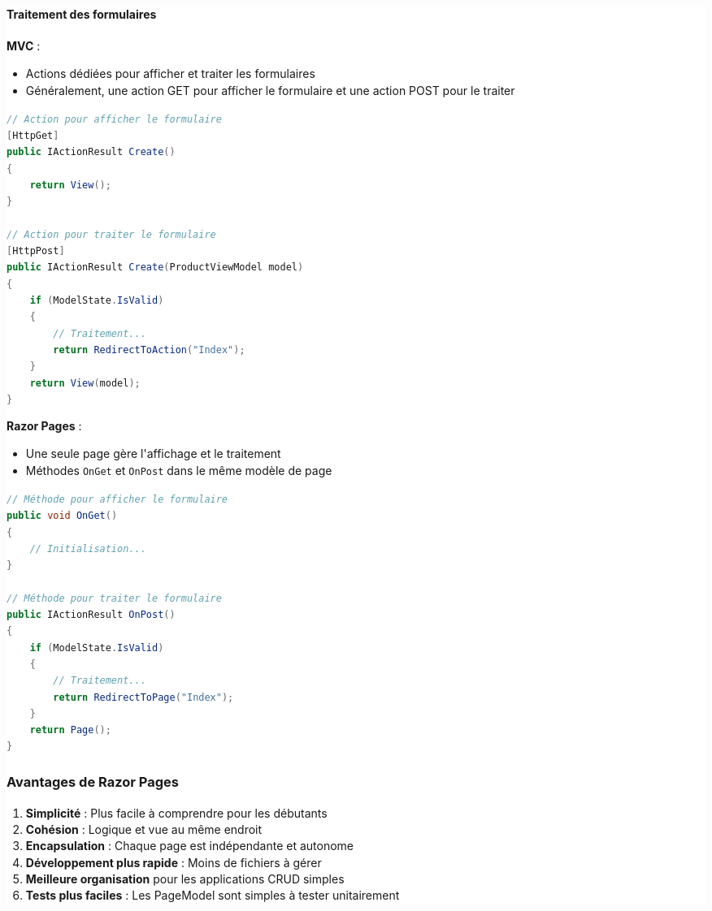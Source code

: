 #### Traitement des formulaires

**MVC** :
- Actions dédiées pour afficher et traiter les formulaires
- Généralement, une action GET pour afficher le formulaire et une action POST pour le traiter

```csharp
// Action pour afficher le formulaire
[HttpGet]
public IActionResult Create()
{
    return View();
}

// Action pour traiter le formulaire
[HttpPost]
public IActionResult Create(ProductViewModel model)
{
    if (ModelState.IsValid)
    {
        // Traitement...
        return RedirectToAction("Index");
    }
    return View(model);
}
```

**Razor Pages** :
- Une seule page gère l'affichage et le traitement
- Méthodes `OnGet` et `OnPost` dans le même modèle de page

```csharp
// Méthode pour afficher le formulaire
public void OnGet()
{
    // Initialisation...
}

// Méthode pour traiter le formulaire
public IActionResult OnPost()
{
    if (ModelState.IsValid)
    {
        // Traitement...
        return RedirectToPage("Index");
    }
    return Page();
}
```

### Avantages de Razor Pages

1. **Simplicité** : Plus facile à comprendre pour les débutants
2. **Cohésion** : Logique et vue au même endroit
3. **Encapsulation** : Chaque page est indépendante et autonome
4. **Développement plus rapide** : Moins de fichiers à gérer
5. **Meilleure organisation** pour les applications CRUD simples
6. **Tests plus faciles** : Les PageModel sont simples à tester unitairement
